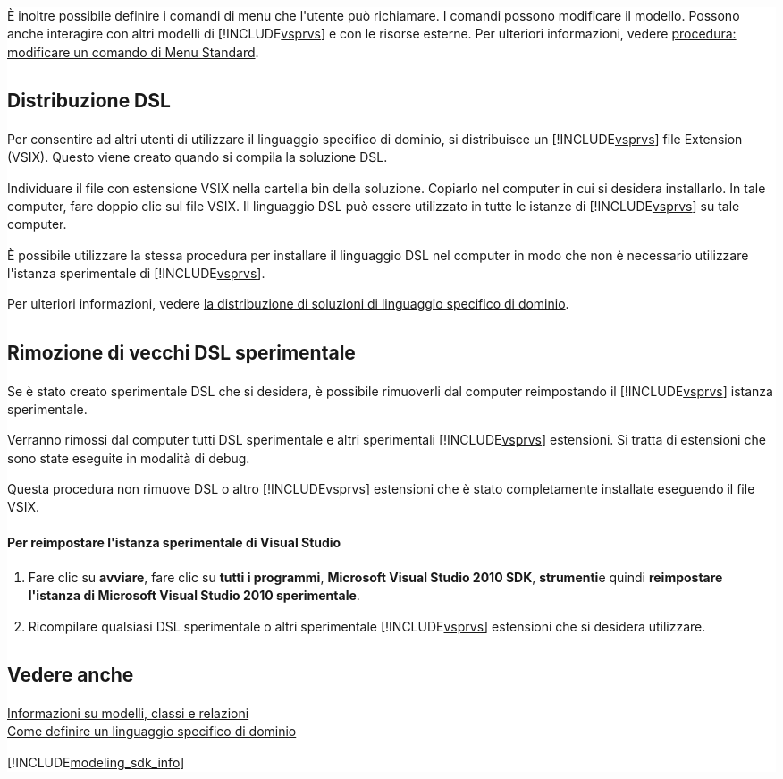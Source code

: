  È inoltre possibile definire i comandi di menu che l'utente può richiamare. I comandi possono modificare il modello. Possono anche interagire con altri modelli di [!INCLUDE[vsprvs](../code-quality/includes/vsprvs_md.md)] e con le risorse esterne. Per ulteriori informazioni, vedere [procedura: modificare un comando di Menu Standard](../modeling/how-to-modify-a-standard-menu-command-in-a-domain-specific-language.md).  
  
## <a name="deploying-the-dsl"></a>Distribuzione DSL  
 Per consentire ad altri utenti di utilizzare il linguaggio specifico di dominio, si distribuisce un [!INCLUDE[vsprvs](../code-quality/includes/vsprvs_md.md)] file Extension (VSIX). Questo viene creato quando si compila la soluzione DSL.  
  
 Individuare il file con estensione VSIX nella cartella bin della soluzione. Copiarlo nel computer in cui si desidera installarlo. In tale computer, fare doppio clic sul file VSIX. Il linguaggio DSL può essere utilizzato in tutte le istanze di [!INCLUDE[vsprvs](../code-quality/includes/vsprvs_md.md)] su tale computer.  
  
 È possibile utilizzare la stessa procedura per installare il linguaggio DSL nel computer in modo che non è necessario utilizzare l'istanza sperimentale di [!INCLUDE[vsprvs](../code-quality/includes/vsprvs_md.md)].  
  
 Per ulteriori informazioni, vedere [la distribuzione di soluzioni di linguaggio specifico di dominio](../modeling/deploying-domain-specific-language-solutions.md).  
  
##  <a name="a-namereseta-removing-old-experimental-dsls"></a><a name="Reset"></a>Rimozione di vecchi DSL sperimentale  
 Se è stato creato sperimentale DSL che si desidera, è possibile rimuoverli dal computer reimpostando il [!INCLUDE[vsprvs](../code-quality/includes/vsprvs_md.md)] istanza sperimentale.  
  
 Verranno rimossi dal computer tutti DSL sperimentale e altri sperimentali [!INCLUDE[vsprvs](../code-quality/includes/vsprvs_md.md)] estensioni. Si tratta di estensioni che sono state eseguite in modalità di debug.  
  
 Questa procedura non rimuove DSL o altro [!INCLUDE[vsprvs](../code-quality/includes/vsprvs_md.md)] estensioni che è stato completamente installate eseguendo il file VSIX.  
  
#### <a name="to-reset-the-visual-studio-experimental-instance"></a>Per reimpostare l'istanza sperimentale di Visual Studio  
  
1.  Fare clic su **avviare**, fare clic su **tutti i programmi**, **Microsoft Visual Studio 2010 SDK**, **strumenti**e quindi **reimpostare l'istanza di Microsoft Visual Studio 2010 sperimentale**.  
  
2.  Ricompilare qualsiasi DSL sperimentale o altri sperimentale [!INCLUDE[vsprvs](../code-quality/includes/vsprvs_md.md)] estensioni che si desidera utilizzare.  
  
## <a name="see-also"></a>Vedere anche  
 [Informazioni su modelli, classi e relazioni](../modeling/understanding-models-classes-and-relationships.md)   
 [Come definire un linguaggio specifico di dominio](../modeling/how-to-define-a-domain-specific-language.md)   

[!INCLUDE[modeling_sdk_info](includes/modeling_sdk_info.md)]


